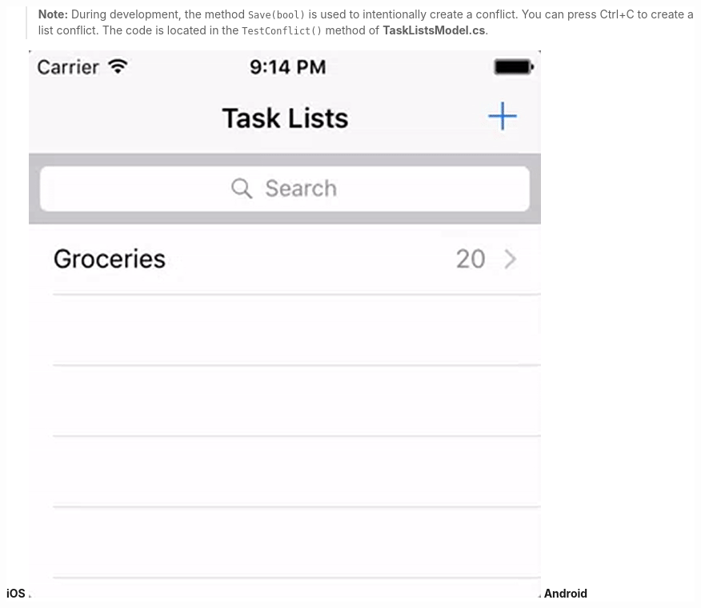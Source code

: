 > **Note:** During development, the method `Save(bool)` is used to intentionally create a conflict. You can press Ctrl+C to create a list conflict. The code is located in the `TestConflict()` method of **TaskListsModel.cs**.

<block class="xam" />

**iOS**
<img src="./img/image47.gif" class="portrait" />
**Android**